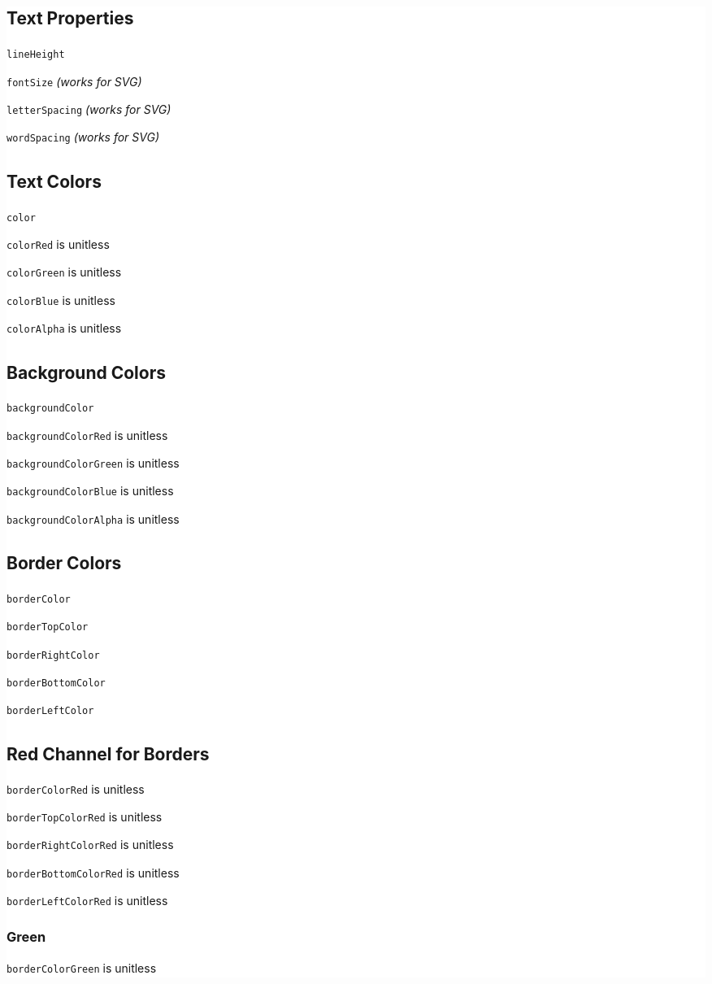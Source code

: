 ## Text Properties
`lineHeight`   

`fontSize`  *(works for SVG)* 

`letterSpacing`  *(works for SVG)* 

`wordSpacing`  *(works for SVG)* 

## Text Colors
`color`   

`colorRed` is unitless  

`colorGreen` is unitless  

`colorBlue` is unitless  

`colorAlpha` is unitless

## Background Colors
`backgroundColor`  

`backgroundColorRed` is unitless  

`backgroundColorGreen` is unitless 

`backgroundColorBlue` is unitless  

`backgroundColorAlpha` is unitless  

## Border Colors
`borderColor`   

`borderTopColor`   

`borderRightColor`   

`borderBottomColor`   

`borderLeftColor`   

## Red Channel for Borders
`borderColorRed` is unitless  

`borderTopColorRed` is unitless  

`borderRightColorRed` is unitless  

`borderBottomColorRed` is unitless  

`borderLeftColorRed` is unitless  

### Green
`borderColorGreen` is unitless  
